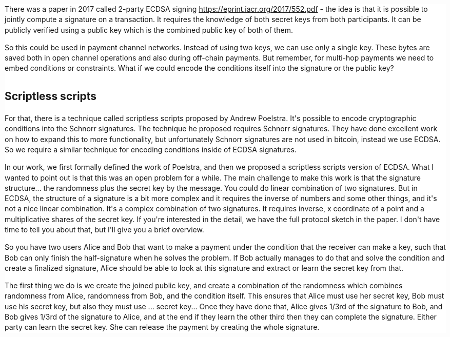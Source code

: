 There was a paper in 2017 called 2-party ECDSA signing
<https://eprint.iacr.org/2017/552.pdf> - the idea is that it is possible
to jointly compute a signature on a transaction. It requires the
knowledge of both secret keys from both participants. It can be publicly
verified using a public key which is the combined public key of both of
them.

So this could be used in payment channel networks. Instead of using two
keys, we can use only a single key. These bytes are saved both in open
channel operations and also during off-chain payments. But remember, for
multi-hop payments we need to embed conditions or constraints. What if
we could encode the conditions itself into the signature or the public
key?

## Scriptless scripts

For that, there is a technique called scriptless scripts proposed by
Andrew Poelstra. It's possible to encode cryptographic conditions into
the Schnorr signatures. The technique he proposed requires Schnorr
signatures. They have done excellent work on how to expand this to more
functionality, but unfortunately Schnorr signatures are not used in
bitcoin, instead we use ECDSA. So we require a similar technique for
encoding conditions inside of ECDSA signatures.

In our work, we first formally defined the work of Poelstra, and then we
proposed a scriptless scripts version of ECDSA. What I wanted to point
out is that this was an open problem for a while. The main challenge to
make this work is that the signature structure... the randomness plus
the secret key by the message. You could do linear combination of two
signatures. But in ECDSA, the structure of a signature is a bit more
complex and it requires the inverse of numbers and some other things,
and it's not a nice linear combination. It's a complex combination of
two signatures. It requires inverse, x coordinate of a point and a
multiplicative shares of the secret key. If you're interested in the
detail, we have the full protocol sketch in the paper. I don't have time
to tell you about that, but I'll give you a brief overview.

So you have two users Alice and Bob that want to make a payment under
the condition that the receiver can make a key, such that Bob can only
finish the half-signature when he solves the problem. If Bob actually
manages to do that and solve the condition and create a finalized
signature, Alice should be able to look at this signature and extract or
learn the secret key from that.

The first thing we do is we create the joined public key, and create a
combination of the randomness which combines randomness from Alice,
randomness from Bob, and the condition itself. This ensures that Alice
must use her secret key, Bob must use his secret key, but also they must
use ... secret key... Once they have done that, Alice gives 1/3rd of the
signature to Bob, and Bob gives 1/3rd of the signature to Alice, and at
the end if they learn the other third then they can complete the
signature. Either party can learn the secret key. She can release the
payment by creating the whole signature.
